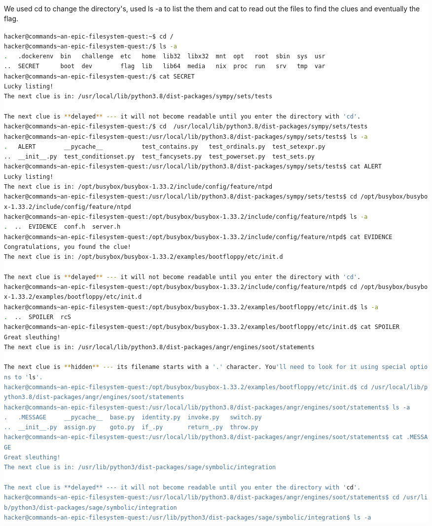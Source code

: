 We used cd to change the directory's, used ls -a to list the them and cat to read out the files to find the clues and eventually the flag.
```bash
hacker@commands~an-epic-filesystem-quest:~$ cd /
hacker@commands~an-epic-filesystem-quest:/$ ls -a
.   .dockerenv  bin   challenge  etc   home  lib32  libx32  mnt  opt   root  sbin  sys  usr
..  SECRET      boot  dev        flag  lib   lib64  media   nix  proc  run   srv   tmp  var
hacker@commands~an-epic-filesystem-quest:/$ cat SECRET
Lucky listing!
The next clue is in: /usr/local/lib/python3.8/dist-packages/sympy/sets/tests

The next clue is **delayed** --- it will not become readable until you enter the directory with 'cd'.
hacker@commands~an-epic-filesystem-quest:/$ cd  /usr/local/lib/python3.8/dist-packages/sympy/sets/tests
hacker@commands~an-epic-filesystem-quest:/usr/local/lib/python3.8/dist-packages/sympy/sets/tests$ ls -a
.   ALERT        __pycache__           test_contains.py   test_ordinals.py  test_setexpr.py
..  __init__.py  test_conditionset.py  test_fancysets.py  test_powerset.py  test_sets.py
hacker@commands~an-epic-filesystem-quest:/usr/local/lib/python3.8/dist-packages/sympy/sets/tests$ cat ALERT
Lucky listing!
The next clue is in: /opt/busybox/busybox-1.33.2/include/config/feature/ntpd
hacker@commands~an-epic-filesystem-quest:/usr/local/lib/python3.8/dist-packages/sympy/sets/tests$ cd /opt/busybox/busybox-1.33.2/include/config/feature/ntpd
hacker@commands~an-epic-filesystem-quest:/opt/busybox/busybox-1.33.2/include/config/feature/ntpd$ ls -a
.  ..  EVIDENCE  conf.h  server.h
hacker@commands~an-epic-filesystem-quest:/opt/busybox/busybox-1.33.2/include/config/feature/ntpd$ cat EVIDENCE
Congratulations, you found the clue!
The next clue is in: /opt/busybox/busybox-1.33.2/examples/bootfloppy/etc/init.d

The next clue is **delayed** --- it will not become readable until you enter the directory with 'cd'.
hacker@commands~an-epic-filesystem-quest:/opt/busybox/busybox-1.33.2/include/config/feature/ntpd$ cd /opt/busybox/busybox-1.33.2/examples/bootfloppy/etc/init.d
hacker@commands~an-epic-filesystem-quest:/opt/busybox/busybox-1.33.2/examples/bootfloppy/etc/init.d$ ls -a
.  ..  SPOILER  rcS
hacker@commands~an-epic-filesystem-quest:/opt/busybox/busybox-1.33.2/examples/bootfloppy/etc/init.d$ cat SPOILER
Great sleuthing!
The next clue is in: /usr/local/lib/python3.8/dist-packages/angr/engines/soot/statements

The next clue is **hidden** --- its filename starts with a '.' character. You'll need to look for it using special options to 'ls'.
hacker@commands~an-epic-filesystem-quest:/opt/busybox/busybox-1.33.2/examples/bootfloppy/etc/init.d$ cd /usr/local/lib/python3.8/dist-packages/angr/engines/soot/statements
hacker@commands~an-epic-filesystem-quest:/usr/local/lib/python3.8/dist-packages/angr/engines/soot/statements$ ls -a
.   .MESSAGE     __pycache__  base.py  identity.py  invoke.py   switch.py
..  __init__.py  assign.py    goto.py  if_.py       return_.py  throw.py
hacker@commands~an-epic-filesystem-quest:/usr/local/lib/python3.8/dist-packages/angr/engines/soot/statements$ cat .MESSAGE
Great sleuthing!
The next clue is in: /usr/lib/python3/dist-packages/sage/symbolic/integration

The next clue is **delayed** --- it will not become readable until you enter the directory with 'cd'.
hacker@commands~an-epic-filesystem-quest:/usr/local/lib/python3.8/dist-packages/angr/engines/soot/statements$ cd /usr/lib/python3/dist-packages/sage/symbolic/integration
hacker@commands~an-epic-filesystem-quest:/usr/lib/python3/dist-packages/sage/symbolic/integration$ ls -a
```